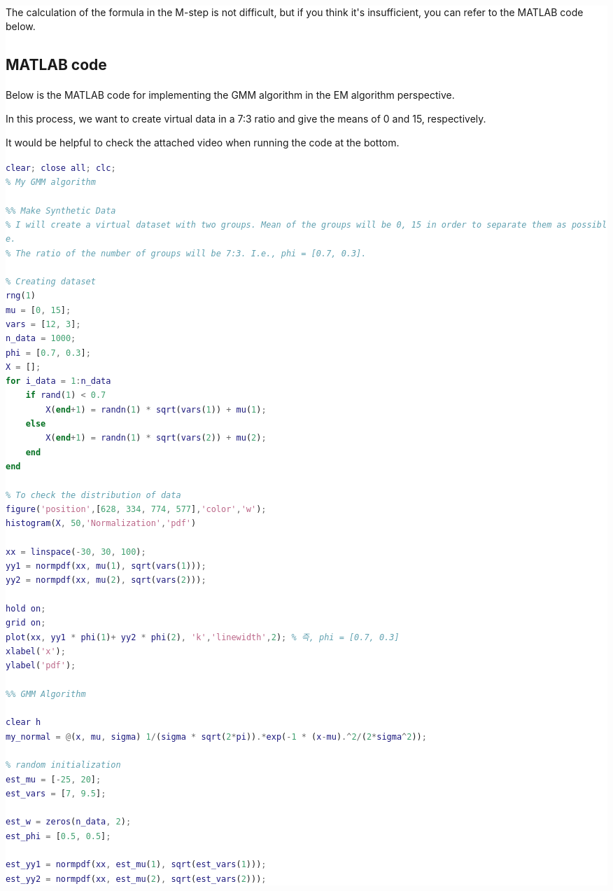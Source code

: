 The calculation of the formula in the M-step is not difficult, but if you think it's insufficient, you can refer to the MATLAB code below.

## MATLAB code

Below is the MATLAB code for implementing the GMM algorithm in the EM algorithm perspective.

In this process, we want to create virtual data in a 7:3 ratio and give the means of 0 and 15, respectively.

It would be helpful to check the attached video when running the code at the bottom.

```Matlab
clear; close all; clc;
% My GMM algorithm

%% Make Synthetic Data
% I will create a virtual dataset with two groups. Mean of the groups will be 0, 15 in order to separate them as possible.
% The ratio of the number of groups will be 7:3. I.e., phi = [0.7, 0.3].

% Creating dataset
rng(1)
mu = [0, 15];
vars = [12, 3];
n_data = 1000;
phi = [0.7, 0.3];
X = [];
for i_data = 1:n_data
    if rand(1) < 0.7
        X(end+1) = randn(1) * sqrt(vars(1)) + mu(1);
    else
        X(end+1) = randn(1) * sqrt(vars(2)) + mu(2);
    end
end

% To check the distribution of data
figure('position',[628, 334, 774, 577],'color','w'); 
histogram(X, 50,'Normalization','pdf')

xx = linspace(-30, 30, 100);
yy1 = normpdf(xx, mu(1), sqrt(vars(1)));
yy2 = normpdf(xx, mu(2), sqrt(vars(2)));

hold on;
grid on;
plot(xx, yy1 * phi(1)+ yy2 * phi(2), 'k','linewidth',2); % 즉, phi = [0.7, 0.3]
xlabel('x');
ylabel('pdf');

%% GMM Algorithm

clear h
my_normal = @(x, mu, sigma) 1/(sigma * sqrt(2*pi)).*exp(-1 * (x-mu).^2/(2*sigma^2));

% random initialization
est_mu = [-25, 20];
est_vars = [7, 9.5];

est_w = zeros(n_data, 2);
est_phi = [0.5, 0.5];

est_yy1 = normpdf(xx, est_mu(1), sqrt(est_vars(1)));
est_yy2 = normpdf(xx, est_mu(2), sqrt(est_vars(2)));

```